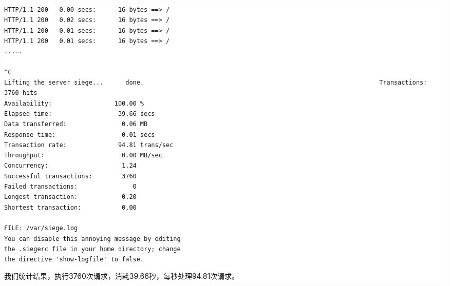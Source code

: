 ```
HTTP/1.1 200   0.00 secs:      16 bytes ==> /
HTTP/1.1 200   0.02 secs:      16 bytes ==> /
HTTP/1.1 200   0.01 secs:      16 bytes ==> /
HTTP/1.1 200   0.01 secs:      16 bytes ==> /
.....

^C
Lifting the server siege...      done.                                                                Transactions:                    3760 hits
Availability:                 100.00 %
Elapsed time:                  39.66 secs
Data transferred:               0.06 MB
Response time:                  0.01 secs
Transaction rate:              94.81 trans/sec
Throughput:                     0.00 MB/sec
Concurrency:                    1.24
Successful transactions:        3760
Failed transactions:               0
Longest transaction:            0.20
Shortest transaction:           0.00

FILE: /var/siege.log
You can disable this annoying message by editing
the .siegerc file in your home directory; change
the directive 'show-logfile' to false.
```

我们统计结果，执行3760次请求，消耗39.66秒，每秒处理94.81次请求。

